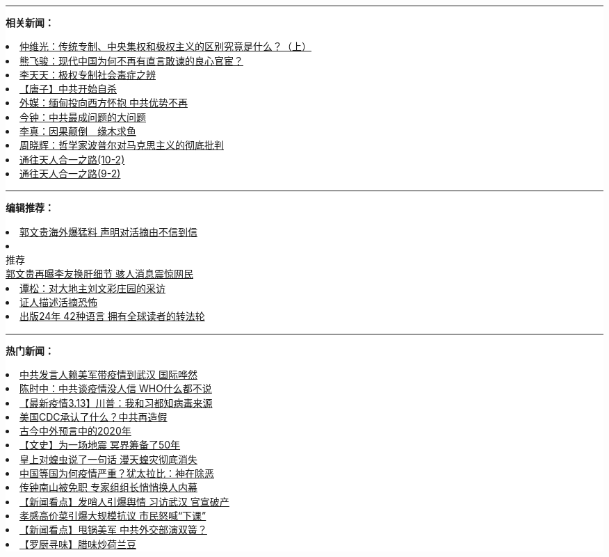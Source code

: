 <hr>


<strong>相关新闻：</strong>
<li><a href="https://github.com/qkhlv2383/djy/blob/master/gb/12/10/12/n3703934.md#1">仲维光：传统专制、中央集权和极权主义的区别究竟是什么？（上）</a></li>
<li><a href="https://github.com/qkhlv2383/djy/blob/master/gb/12/9/14/n3682665.md#1">熊飞骏：现代中国为何不再有直言敢谏的良心官宦？</a></li>
<li><a href="https://github.com/qkhlv2383/djy/blob/master/gb/12/7/31/n3647924.md#1">李天天：极权专制社会毒症之辨</a></li>
<li><a href="https://github.com/qkhlv2383/djy/blob/master/gb/12/6/5/n3605505.md#1">【唐子】中共开始自杀</a></li>
<li><a href="https://github.com/qkhlv2383/djy/blob/master/gb/12/5/5/n3581776.md#1">外媒：缅甸投向西方怀抱 中共优势不再</a></li>
<li><a href="https://github.com/qkhlv2383/djy/blob/master/gb/11/6/13/n3284782.md#1">今钟：中共最成问题的大问题</a></li>
<li><a href="https://github.com/qkhlv2383/djy/blob/master/gb/11/3/20/n3203626.md#1">李真：因果颠倒　缘木求鱼</a></li>
<li><a href="https://github.com/qkhlv2383/djy/blob/master/gb/10/11/28/n3097718.md#1">周晓辉：哲学家波普尔对马克思主义的彻底批判</a></li>
<li><a href="https://github.com/qkhlv2383/djy/blob/master/gb/9/10/11/n2685475.md#1">通往天人合一之路(10-2)</a></li>
<li><a href="https://github.com/qkhlv2383/djy/blob/master/gb/9/9/26/n2669572.md#1">通往天人合一之路(9-2)</a></li>
<hr>


<strong>编辑推荐：</strong>
<li><a href="https://github.com/qkhlv2383/djy/blob/master/gb/?p=8891755">郭文贵海外爆猛料 声明对活摘由不信到信</a></div></div></li><li class="recommend_title"><div><div class="rmoji">推荐</div><div class="rarrow"></div><div class="rtitle"><a href="https://www.epochtimes.com/gb/17/4/4/n8999636.md#1">郭文贵再曝李友换肝细节 骇人消息震惊网民</a></li>
<li><a href="https://github.com/tsiac2612/djy/blob/master/gb/18/10/4/n10761251.md#1" target="_blank">谭松：对大地主刘文彩庄园的采访</a></li><li><a href="https://github.com/tjvrql262/djy/blob/master/gb/16/8/7/n8177641.md?dfh#1" target="_blank">证人描述活摘恐怖</a></li><li><a href="https://github.com/tjvrql262/djy/blob/master/gb/19/1/5/n10955468.md#1" target="_blank">出版24年 42种语言 拥有全球读者的转法轮</a></li>
<hr>

<strong>热门新闻：</strong>
<li><a href="https://github.com/qkhlv2383/djy/blob/master/gb/20/3/12/n11936484.md#1">中共发言人赖美军带疫情到武汉 国际哗然</a></li>
<li><a href="https://github.com/qkhlv2383/djy/blob/master/gb/20/3/13/n11937929.md#1">陈时中：中共谈疫情没人信 WHO什么都不说</a></li>
<li><a href="https://github.com/qkhlv2383/djy/blob/master/gb/20/3/12/n11936755.md#1">【最新疫情3.13】川普：我和习都知病毒来源</a></li>
<li><a href="https://github.com/qkhlv2383/djy/blob/master/gb/20/3/12/n11936666.md#1">美国CDC承认了什么？中共再造假</a></li>
<li><a href="https://github.com/qkhlv2383/djy/blob/master/gb/20/2/18/n11877949.md#1">古今中外预言中的2020年</a></li>
<li><a href="https://github.com/qkhlv2383/djy/blob/master/gb/20/3/5/n11918064.md#1">【文史】为一场地震 冥界筹备了50年</a></li>
<li><a href="https://github.com/qkhlv2383/djy/blob/master/gb/20/3/6/n11920009.md#1">皇上对蝗虫说了一句话 漫天蝗灾彻底消失</a></li>
<li><a href="https://github.com/qkhlv2383/djy/blob/master/gb/20/3/9/n11926997.md#1">中国等国为何疫情严重？犹太拉比：神在除恶</a></li>
<li><a href="https://github.com/qkhlv2383/djy/blob/master/gb/20/3/12/n11934088.md#1">传钟南山被免职 专家组组长悄悄换人内幕</a></li>
<li><a href="https://github.com/qkhlv2383/djy/blob/master/gb/20/3/12/n11936289.md#1">【新闻看点】发哨人引爆舆情 习访武汉 官宣破产</a></li>
<li><a href="https://github.com/qkhlv2383/djy/blob/master/gb/20/3/12/n11936264.md#1">孝感高价菜引爆大规模抗议 市民怒喊“下课”</a></li>
<li><a href="https://github.com/qkhlv2383/djy/blob/master/gb/20/3/13/n11938828.md#1">【新闻看点】甩锅美军 中共外交部演双簧？</a></li>
<li><a href="https://github.com/qkhlv2383/djy/blob/master/gb/20/3/9/n11927966.md#1">【罗厨寻味】腊味炒荷兰豆</a></li>